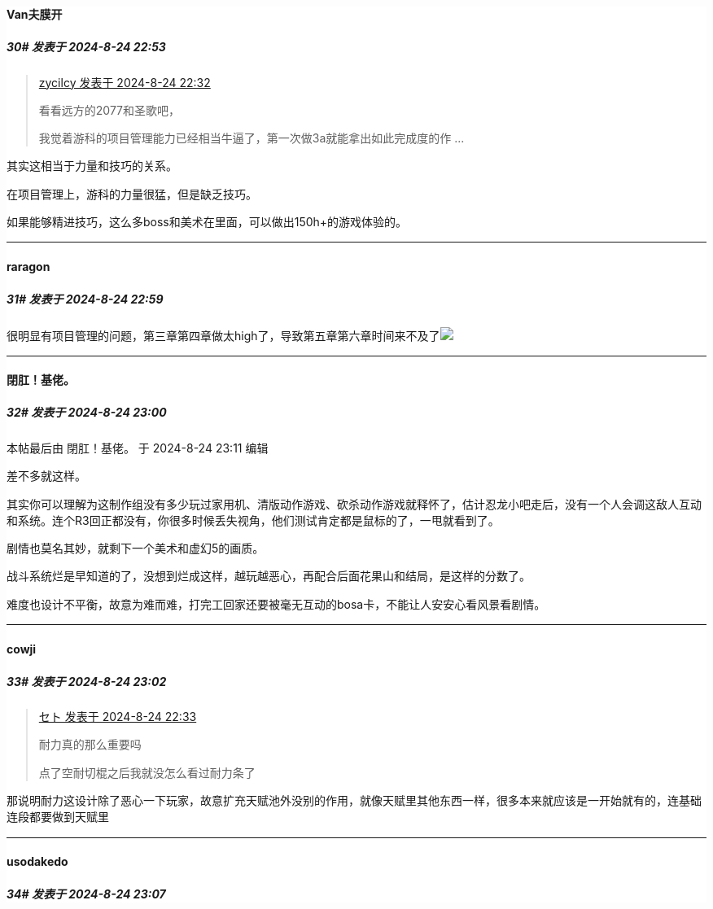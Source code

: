 ####  Van夫膜开  
##### 30#       发表于 2024-8-24 22:53

<blockquote><a href="httphttps://bbs.saraba1st.com/2b/forum.php?mod=redirect&amp;goto=findpost&amp;pid=66003866&amp;ptid=2196314" target="_blank">zycilcy 发表于 2024-8-24 22:32</a>

看看远方的2077和圣歌吧，

我觉着游科的项目管理能力已经相当牛逼了，第一次做3a就能拿出如此完成度的作 ...</blockquote>
其实这相当于力量和技巧的关系。

在项目管理上，游科的力量很猛，但是缺乏技巧。

如果能够精进技巧，这么多boss和美术在里面，可以做出150h+的游戏体验的。

*****

####  raragon  
##### 31#       发表于 2024-8-24 22:59

很明显有项目管理的问题，第三章第四章做太high了，导致第五章第六章时间来不及了<img src="https://static.saraba1st.com/image/smiley/face2017/013.png" referrerpolicy="no-referrer">

*****

####  閉肛！基佬。  
##### 32#       发表于 2024-8-24 23:00

 本帖最后由 閉肛！基佬。 于 2024-8-24 23:11 编辑 

差不多就这样。

其实你可以理解为这制作组没有多少玩过家用机、清版动作游戏、砍杀动作游戏就释怀了，估计忍龙小吧走后，没有一个人会调这敌人互动和系统。连个R3回正都没有，你很多时候丢失视角，他们测试肯定都是鼠标的了，一甩就看到了。

剧情也莫名其妙，就剩下一个美术和虚幻5的画质。

战斗系统烂是早知道的了，没想到烂成这样，越玩越恶心，再配合后面花果山和结局，是这样的分数了。

难度也设计不平衡，故意为难而难，打完工回家还要被毫无互动的bosa卡，不能让人安安心看风景看剧情。

*****

####  cowji  
##### 33#       发表于 2024-8-24 23:02

<blockquote><a href="httphttps://bbs.saraba1st.com/2b/forum.php?mod=redirect&amp;goto=findpost&amp;pid=66003873&amp;ptid=2196314" target="_blank">セト 发表于 2024-8-24 22:33</a>

耐力真的那么重要吗

点了空耐切棍之后我就没怎么看过耐力条了</blockquote>
那说明耐力这设计除了恶心一下玩家，故意扩充天赋池外没别的作用，就像天赋里其他东西一样，很多本来就应该是一开始就有的，连基础连段都要做到天赋里

*****

####  usodakedo  
##### 34#       发表于 2024-8-24 23:07
